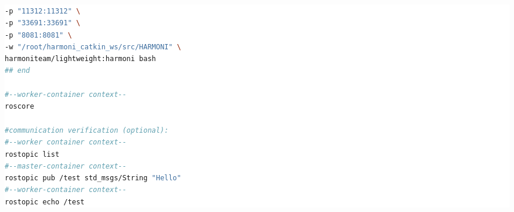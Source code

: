 ```bash
-p "11312:11312" \
-p "33691:33691" \
-p "8081:8081" \
-w "/root/harmoni_catkin_ws/src/HARMONI" \
harmoniteam/lightweight:harmoni bash 
## end

#--worker-container context--
roscore

#communication verification (optional):
#--worker container context--
rostopic list
#--master-container context--
rostopic pub /test std_msgs/String "Hello"
#--worker-container context--
rostopic echo /test
```